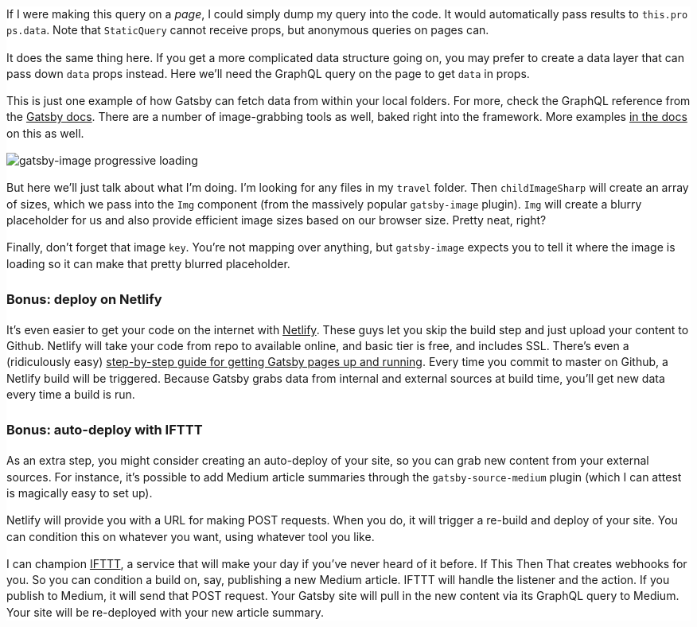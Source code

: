 If I were making this query on a *page*, I could simply dump my query into the
code. It would automatically pass results to `this.props.data`. Note that
`StaticQuery` cannot receive props, but anonymous queries on pages can.

It does the same thing here. If you get a more complicated data structure going
on, you may prefer to create a data layer that can pass down `data` props
instead. Here we’ll need the GraphQL query on the page to get `data` in props.

This is just one example of how Gatsby can fetch data from within your local
folders. For more, check the GraphQL reference from the [Gatsby
docs](https://www.gatsbyjs.org/docs/graphql-reference/). There are a number of
image-grabbing tools as well, baked right into the framework. More examples [in
the docs](https://www.gatsbyjs.org/docs/working-with-images/) on this as well.

![gatsby-image progressive loading](https://cdn-images-1.medium.com/max/1600/1*T8YCQuIWi2VMVzBd_ign6A.gif)

But here we’ll just talk about what I’m doing. I’m looking for any files in my
`travel` folder. Then `childImageSharp` will create an array of sizes, which we
pass into the `Img` component (from the massively popular `gatsby-image`
plugin). `Img` will create a blurry placeholder for us and also provide
efficient image sizes based on our browser size. Pretty neat, right?

Finally, don’t forget that image `key`. You’re not mapping over anything, but
`gatsby-image` expects you to tell it where the image is loading so it can make
that pretty blurred placeholder.

### Bonus: deploy on Netlify

It’s even easier to get your code on the internet with
[Netlify](https://www.netlify.com/). These guys let you skip the build step and
just upload your content to Github. Netlify will take your code from repo to
available online, and basic tier is free, and includes SSL. There’s even a
(ridiculously easy) [step-by-step guide for getting Gatsby pages up and
running](https://www.netlify.com/blog/2016/02/24/a-step-by-step-guide-gatsby-on-netlify/).
Every time you commit to master on Github, a Netlify build will be triggered.
Because Gatsby grabs data from internal and external sources at build time,
you’ll get new data every time a build is run.

### Bonus: auto-deploy with IFTTT

As an extra step, you might consider creating an auto-deploy of your site, so
you can grab new content from your external sources. For instance, it’s possible
to add Medium article summaries through the `gatsby-source-medium` plugin (which
I can attest is magically easy to set up).

Netlify will provide you with a URL for making POST requests. When you do, it
will trigger a re-build and deploy of your site. You can condition this on
whatever you want, using whatever tool you like.

I can champion [IFTTT](http://www.ifttt.com/), a service that will make your day
if you’ve never heard of it before. If This Then That creates webhooks for you.
So you can condition a build on, say, publishing a new Medium article. IFTTT
will handle the listener and the action. If you publish to Medium, it will send
that POST request. Your Gatsby site will pull in the new content via its GraphQL
query to Medium. Your site will be re-deployed with your new article summary.
